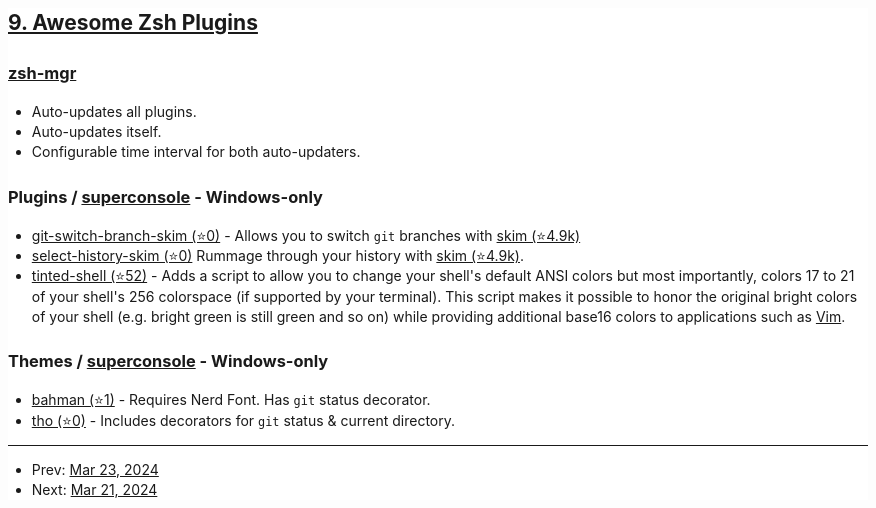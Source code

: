 ## [9. Awesome Zsh Plugins](/content/unixorn/awesome-zsh-plugins/README.md)

### [zsh-mgr](https://github.com/amt911/zsh-mgr)

*   Auto-updates all plugins.
*   Auto-updates itself.
*   Configurable time interval for both auto-updaters.

### Plugins / [superconsole](https://github.com/alexchmykhalo/superconsole) - Windows-only

*   [git-switch-branch-skim (⭐0)](https://github.com/okhiroyuki/zsh-git-switch-branch-skim) - Allows you to switch `git` branches with [skim (⭐4.9k)](https://github.com/lotabout/skim)
*   [select-history-skim (⭐0)](https://github.com/okhiroyuki/zsh-select-history-skim) Rummage through your history with [skim (⭐4.9k)](https://github.com/lotabout/skim).
*   [tinted-shell (⭐52)](https://github.com/tinted-theming/tinted-shell) - Adds a script to allow you to change your shell's default ANSI colors but most importantly, colors 17 to 21 of your shell's 256 colorspace (if supported by your terminal). This script makes it possible to honor the original bright colors of your shell (e.g. bright green is still green and so on) while providing additional base16 colors to applications such as [Vim](https://www.vim.org).

### Themes / [superconsole](https://github.com/alexchmykhalo/superconsole) - Windows-only

*   [bahman (⭐1)](https://github.com/bahmanworld/bahman-zsh-theme) - Requires Nerd Font. Has `git` status decorator.
*   [tho (⭐0)](https://github.com/codingtho/tho-zsh-theme) - Includes decorators for `git` status & current directory.

---

- Prev: [Mar 23, 2024](/content/2024/03/23/README.md)
- Next: [Mar 21, 2024](/content/2024/03/21/README.md)